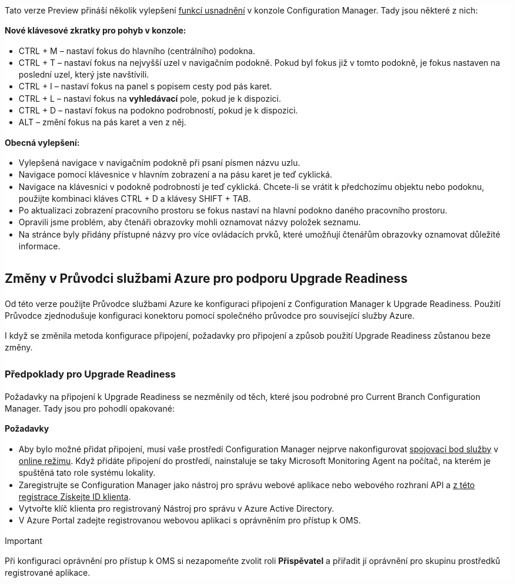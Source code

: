 Tato verze Preview přináší několik vylepšení [funkcí usnadnění](../understand/accessibility-features.md) v konzole Configuration Manager. Tady jsou některé z nich:     

**Nové klávesové zkratky pro pohyb v konzole:**
- CTRL + M – nastaví fokus do hlavního (centrálního) podokna.
- CTRL + T – nastaví fokus na nejvyšší uzel v navigačním podokně. Pokud byl fokus již v tomto podokně, je fokus nastaven na poslední uzel, který jste navštívili.
- CTRL + I – nastaví fokus na panel s popisem cesty pod pás karet.
- CTRL + L – nastaví fokus na **vyhledávací** pole, pokud je k dispozici.
- CTRL + D – nastaví fokus na podokno podrobností, pokud je k dispozici.
- ALT – změní fokus na pás karet a ven z něj.

**Obecná vylepšení:**
- Vylepšená navigace v navigačním podokně při psaní písmen názvu uzlu.
- Navigace pomocí klávesnice v hlavním zobrazení a na pásu karet je teď cyklická.
- Navigace na klávesnici v podokně podrobností je teď cyklická. Chcete-li se vrátit k předchozímu objektu nebo podoknu, použijte kombinaci kláves CTRL + D a klávesy SHIFT + TAB.
- Po aktualizaci zobrazení pracovního prostoru se fokus nastaví na hlavní podokno daného pracovního prostoru.
- Opravili jsme problém, aby čtenáři obrazovky mohli oznamovat názvy položek seznamu.
- Na stránce byly přidány přístupné názvy pro více ovládacích prvků, které umožňují čtenářům obrazovky oznamovat důležité informace.


## <a name="changes-to-the-azure-services-wizard-to-support-upgrade-readiness"></a>Změny v Průvodci službami Azure pro podporu Upgrade Readiness

Od této verze použijte Průvodce službami Azure ke konfiguraci připojení z Configuration Manager k Upgrade Readiness. Použití Průvodce zjednodušuje konfiguraci konektoru pomocí společného průvodce pro související služby Azure.   

I když se změnila metoda konfigurace připojení, požadavky pro připojení a způsob použití Upgrade Readiness zůstanou beze změny.   

### <a name="prerequisites-for-upgrade-readiness"></a>Předpoklady pro Upgrade Readiness
Požadavky na připojení k Upgrade Readiness se nezměnily od těch, které jsou podrobné pro Current Branch Configuration Manager. Tady jsou pro pohodlí opakované:  

**Požadavky**
- Aby bylo možné přidat připojení, musí vaše prostředí Configuration Manager nejprve nakonfigurovat [spojovací bod služby](../servers/deploy/configure/about-the-service-connection-point.md) v [online režimu](../servers/deploy/configure/about-the-service-connection-point.md#bkmk_modes). Když přidáte připojení do prostředí, nainstaluje se taky Microsoft Monitoring Agent na počítač, na kterém je spuštěná tato role systému lokality.
- Zaregistrujte se Configuration Manager jako nástroj pro správu webové aplikace nebo webového rozhraní API a [z této registrace Získejte ID klienta](https://azure.microsoft.com/documentation/articles/active-directory-integrating-applications/).
- Vytvořte klíč klienta pro registrovaný Nástroj pro správu v Azure Active Directory.
- V Azure Portal zadejte registrovanou webovou aplikaci s oprávněním pro přístup k OMS.

> [!IMPORTANT]       
> Při konfiguraci oprávnění pro přístup k OMS si nezapomeňte zvolit roli **Přispěvatel** a přiřadit jí oprávnění pro skupinu prostředků registrované aplikace.
